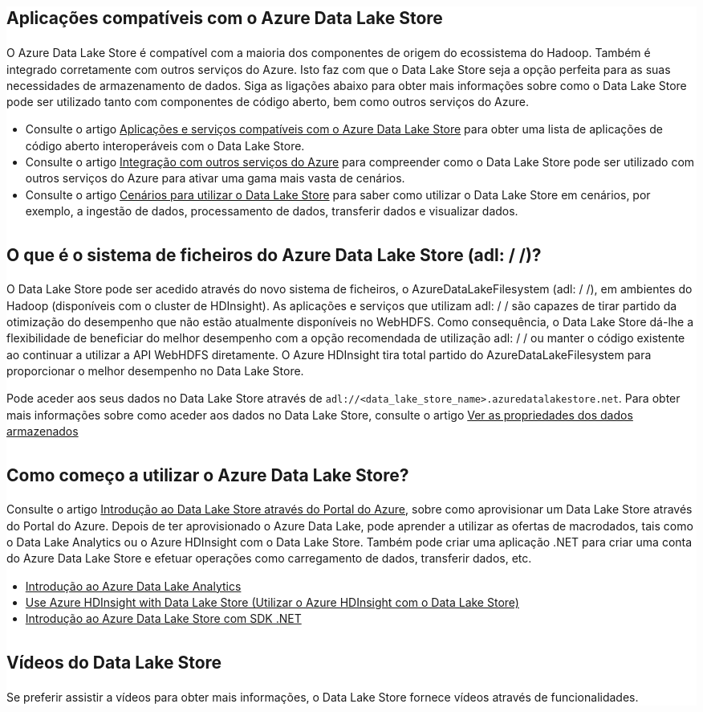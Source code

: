 ## <a name="applications-compatible-with-azure-data-lake-store"></a>Aplicações compatíveis com o Azure Data Lake Store
O Azure Data Lake Store é compatível com a maioria dos componentes de origem do ecossistema do Hadoop. Também é integrado corretamente com outros serviços do Azure. Isto faz com que o Data Lake Store seja a opção perfeita para as suas necessidades de armazenamento de dados. Siga as ligações abaixo para obter mais informações sobre como o Data Lake Store pode ser utilizado tanto com componentes de código aberto, bem como outros serviços do Azure.

* Consulte o artigo [Aplicações e serviços compatíveis com o Azure Data Lake Store](data-lake-store-compatible-oss-other-applications.md) para obter uma lista de aplicações de código aberto interoperáveis com o Data Lake Store.
* Consulte o artigo [Integração com outros serviços do Azure](data-lake-store-integrate-with-other-services.md) para compreender como o Data Lake Store pode ser utilizado com outros serviços do Azure para ativar uma gama mais vasta de cenários.
* Consulte o artigo [Cenários para utilizar o Data Lake Store](data-lake-store-data-scenarios.md) para saber como utilizar o Data Lake Store em cenários, por exemplo, a ingestão de dados, processamento de dados, transferir dados e visualizar dados.

## <a name="what-is-azure-data-lake-store-file-system-adl"></a>O que é o sistema de ficheiros do Azure Data Lake Store (adl: / /)?
O Data Lake Store pode ser acedido através do novo sistema de ficheiros, o AzureDataLakeFilesystem (adl: / /), em ambientes do Hadoop (disponíveis com o cluster de HDInsight). As aplicações e serviços que utilizam adl: / / são capazes de tirar partido da otimização do desempenho que não estão atualmente disponíveis no WebHDFS. Como consequência, o Data Lake Store dá-lhe a flexibilidade de beneficiar do melhor desempenho com a opção recomendada de utilização adl: / / ou manter o código existente ao continuar a utilizar a API WebHDFS diretamente. O Azure HDInsight tira total partido do AzureDataLakeFilesystem para proporcionar o melhor desempenho no Data Lake Store.

Pode aceder aos seus dados no Data Lake Store através de `adl://<data_lake_store_name>.azuredatalakestore.net`. Para obter mais informações sobre como aceder aos dados no Data Lake Store, consulte o artigo [Ver as propriedades dos dados armazenados](data-lake-store-get-started-portal.md#properties)

## <a name="how-do-i-start-using-azure-data-lake-store"></a>Como começo a utilizar o Azure Data Lake Store?
Consulte o artigo [Introdução ao Data Lake Store através do Portal do Azure](data-lake-store-get-started-portal.md), sobre como aprovisionar um Data Lake Store através do Portal do Azure. Depois de ter aprovisionado o Azure Data Lake, pode aprender a utilizar as ofertas de macrodados, tais como o Data Lake Analytics ou o Azure HDInsight com o Data Lake Store. Também pode criar uma aplicação .NET para criar uma conta do Azure Data Lake Store e efetuar operações como carregamento de dados, transferir dados, etc.

* [Introdução ao Azure Data Lake Analytics](../data-lake-analytics/data-lake-analytics-get-started-portal.md)
* [Use Azure HDInsight with Data Lake Store (Utilizar o Azure HDInsight com o Data Lake Store)](data-lake-store-hdinsight-hadoop-use-portal.md)
* [Introdução ao Azure Data Lake Store com SDK .NET](data-lake-store-get-started-net-sdk.md)

## <a name="data-lake-store-videos"></a>Vídeos do Data Lake Store
Se preferir assistir a vídeos para obter mais informações, o Data Lake Store fornece vídeos através de funcionalidades.
